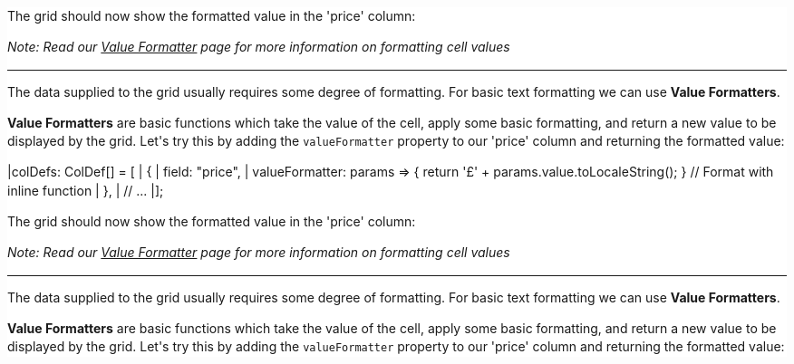 </snippet>

The grid should now show the formatted value in the 'price' column:

<grid-example title='Value Formatter Example' name='value-formatter-example' type='mixed' options='{ "exampleHeight": 550 }'></grid-example>

_Note: Read our [Value Formatter](/value-formatters/) page for more information on formatting cell values_

---

</framework-specific-section>

<framework-specific-section frameworks="angular">



The data supplied to the grid usually requires some degree of formatting. For basic text formatting we can use __Value Formatters__.

__Value Formatters__ are basic functions which take the value of the cell, apply some basic formatting, and return a new value to be displayed by the grid. Let's try this by adding the `valueFormatter` property to our 'price' column and returning the formatted value:

<snippet transform={false} language="ts">
|colDefs: ColDef[] = [
|  {
|    field: "price",
|    valueFormatter: params => { return '£' + params.value.toLocaleString(); } // Format with inline function
|  },
|  // ...
|];
</snippet>

The grid should now show the formatted value in the 'price' column:

<grid-example title='Value Formatter Example' name='value-formatter-example' type='mixed' options='{ "exampleHeight": 550 }'></grid-example>

_Note: Read our [Value Formatter](/value-formatters/) page for more information on formatting cell values_

---

</framework-specific-section>

<framework-specific-section frameworks="vue">



The data supplied to the grid usually requires some degree of formatting. For basic text formatting we can use __Value Formatters__.

__Value Formatters__ are basic functions which take the value of the cell, apply some basic formatting, and return a new value to be displayed by the grid. Let's try this by adding the `valueFormatter` property to our 'price' column and returning the formatted value:

